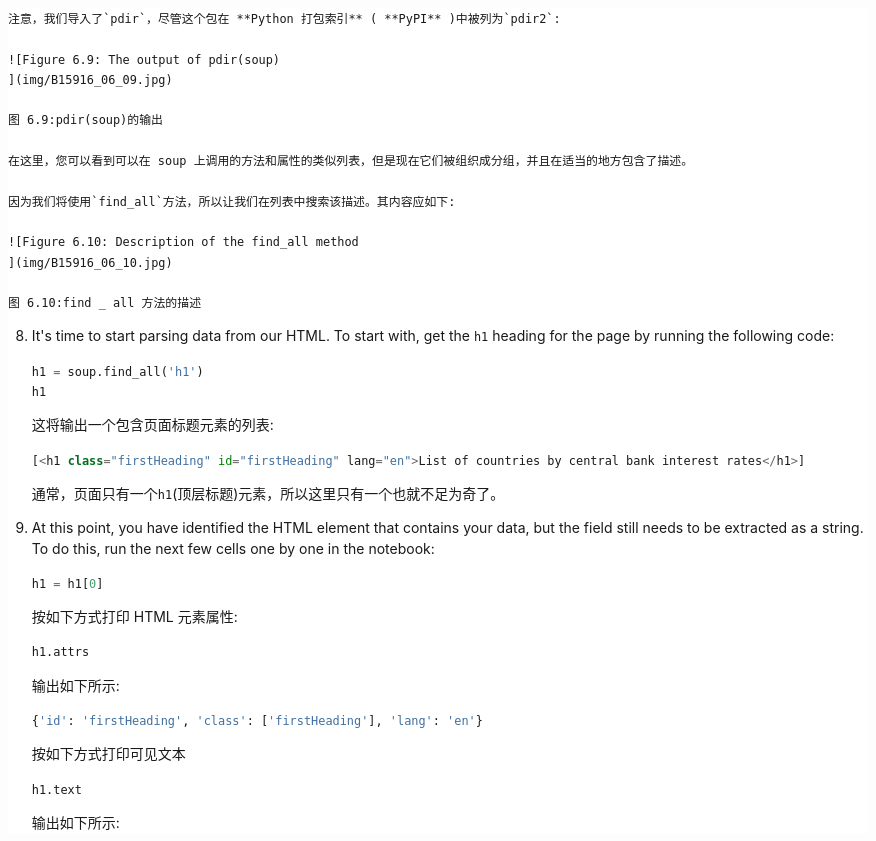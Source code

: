     注意，我们导入了`pdir`，尽管这个包在 **Python 打包索引** ( **PyPI** )中被列为`pdir2`:

    ![Figure 6.9: The output of pdir(soup)
    ](img/B15916_06_09.jpg)

    图 6.9:pdir(soup)的输出

    在这里，您可以看到可以在 soup 上调用的方法和属性的类似列表，但是现在它们被组织成分组，并且在适当的地方包含了描述。

    因为我们将使用`find_all`方法，所以让我们在列表中搜索该描述。其内容应如下:

    ![Figure 6.10: Description of the find_all method
    ](img/B15916_06_10.jpg)

    图 6.10:find _ all 方法的描述

8.  It's time to start parsing data from our HTML. To start with, get the `h1` heading for the page by running the following code:

    ```py
    h1 = soup.find_all('h1')
    h1
    ```

    这将输出一个包含页面标题元素的列表:

    ```py
    [<h1 class="firstHeading" id="firstHeading" lang="en">List of countries by central bank interest rates</h1>]
    ```

    通常，页面只有一个`h1`(顶层标题)元素，所以这里只有一个也就不足为奇了。

9.  At this point, you have identified the HTML element that contains your data, but the field still needs to be extracted as a string. To do this, run the next few cells one by one in the notebook:

    ```py
    h1 = h1[0]
    ```

    按如下方式打印 HTML 元素属性:

    ```py
    h1.attrs
    ```

    输出如下所示:

    ```py
    {'id': 'firstHeading', 'class': ['firstHeading'], 'lang': 'en'}
    ```

    按如下方式打印可见文本

    ```py
    h1.text
    ```

    输出如下所示:
